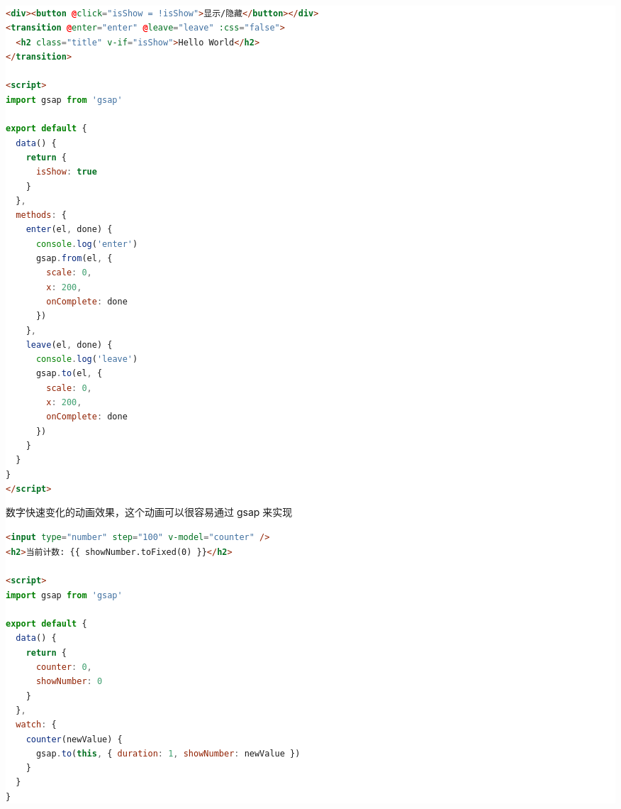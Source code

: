 ```html
<div><button @click="isShow = !isShow">显示/隐藏</button></div>
<transition @enter="enter" @leave="leave" :css="false">
  <h2 class="title" v-if="isShow">Hello World</h2>
</transition>

<script>
import gsap from 'gsap'

export default {
  data() {
    return {
      isShow: true
    }
  },
  methods: {
    enter(el, done) {
      console.log('enter')
      gsap.from(el, {
        scale: 0,
        x: 200,
        onComplete: done
      })
    },
    leave(el, done) {
      console.log('leave')
      gsap.to(el, {
        scale: 0,
        x: 200,
        onComplete: done
      })
    }
  }
}
</script>
```

数字快速变化的动画效果，这个动画可以很容易通过 gsap 来实现

```html
<input type="number" step="100" v-model="counter" />
<h2>当前计数: {{ showNumber.toFixed(0) }}</h2>

<script>
import gsap from 'gsap'

export default {
  data() {
    return {
      counter: 0,
      showNumber: 0
    }
  },
  watch: {
    counter(newValue) {
      gsap.to(this, { duration: 1, showNumber: newValue })
    }
  }
}
```
